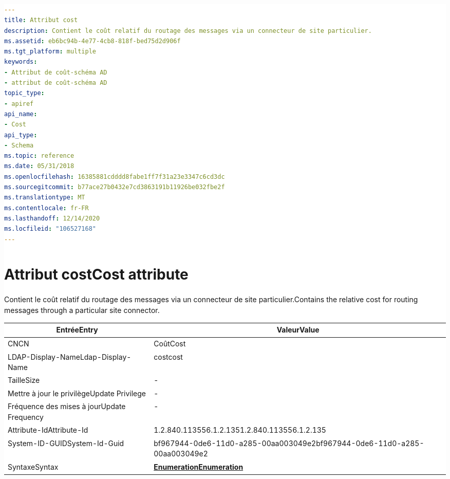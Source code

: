 ```yaml
---
title: Attribut cost
description: Contient le coût relatif du routage des messages via un connecteur de site particulier.
ms.assetid: eb6bc94b-4e77-4cb8-818f-bed75d2d906f
ms.tgt_platform: multiple
keywords:
- Attribut de coût-schéma AD
- attribut de coût-schéma AD
topic_type:
- apiref
api_name:
- Cost
api_type:
- Schema
ms.topic: reference
ms.date: 05/31/2018
ms.openlocfilehash: 16385881cdddd8fabe1ff7f31a23e3347c6cd3dc
ms.sourcegitcommit: b77ace27b0432e7cd3863191b11926be032fbe2f
ms.translationtype: MT
ms.contentlocale: fr-FR
ms.lasthandoff: 12/14/2020
ms.locfileid: "106527168"
---
```

# <a name="cost-attribute"></a><span data-ttu-id="78c50-105">Attribut cost</span><span class="sxs-lookup"><span data-stu-id="78c50-105">Cost attribute</span></span>

<span data-ttu-id="78c50-106">Contient le coût relatif du routage des messages via un connecteur de site particulier.</span><span class="sxs-lookup"><span data-stu-id="78c50-106">Contains the relative cost for routing messages through a particular site connector.</span></span>



| <span data-ttu-id="78c50-107">Entrée</span><span class="sxs-lookup"><span data-stu-id="78c50-107">Entry</span></span> | <span data-ttu-id="78c50-108">Valeur</span><span class="sxs-lookup"><span data-stu-id="78c50-108">Value</span></span> |
|-------------------|--------------------------------------|
| <span data-ttu-id="78c50-109">CN</span><span class="sxs-lookup"><span data-stu-id="78c50-109">CN</span></span>                | <span data-ttu-id="78c50-110">Coût</span><span class="sxs-lookup"><span data-stu-id="78c50-110">Cost</span></span>                                 |
| <span data-ttu-id="78c50-111">LDAP-Display-Name</span><span class="sxs-lookup"><span data-stu-id="78c50-111">Ldap-Display-Name</span></span> | <span data-ttu-id="78c50-112">cost</span><span class="sxs-lookup"><span data-stu-id="78c50-112">cost</span></span>                                 |
| <span data-ttu-id="78c50-113">Taille</span><span class="sxs-lookup"><span data-stu-id="78c50-113">Size</span></span>              | \-                                   |
| <span data-ttu-id="78c50-114">Mettre à jour le privilège</span><span class="sxs-lookup"><span data-stu-id="78c50-114">Update Privilege</span></span>  | \-                                   |
| <span data-ttu-id="78c50-115">Fréquence des mises à jour</span><span class="sxs-lookup"><span data-stu-id="78c50-115">Update Frequency</span></span>  | \-                                   |
| <span data-ttu-id="78c50-116">Attribute-Id</span><span class="sxs-lookup"><span data-stu-id="78c50-116">Attribute-Id</span></span>      | <span data-ttu-id="78c50-117">1.2.840.113556.1.2.135</span><span class="sxs-lookup"><span data-stu-id="78c50-117">1.2.840.113556.1.2.135</span></span>               |
| <span data-ttu-id="78c50-118">System-ID-GUID</span><span class="sxs-lookup"><span data-stu-id="78c50-118">System-Id-Guid</span></span>    | <span data-ttu-id="78c50-119">bf967944-0de6-11d0-a285-00aa003049e2</span><span class="sxs-lookup"><span data-stu-id="78c50-119">bf967944-0de6-11d0-a285-00aa003049e2</span></span> |
| <span data-ttu-id="78c50-120">Syntaxe</span><span class="sxs-lookup"><span data-stu-id="78c50-120">Syntax</span></span>            | [<span data-ttu-id="78c50-121">**Enumeration**</span><span class="sxs-lookup"><span data-stu-id="78c50-121">**Enumeration**</span></span>](s-enumeration.md) |
